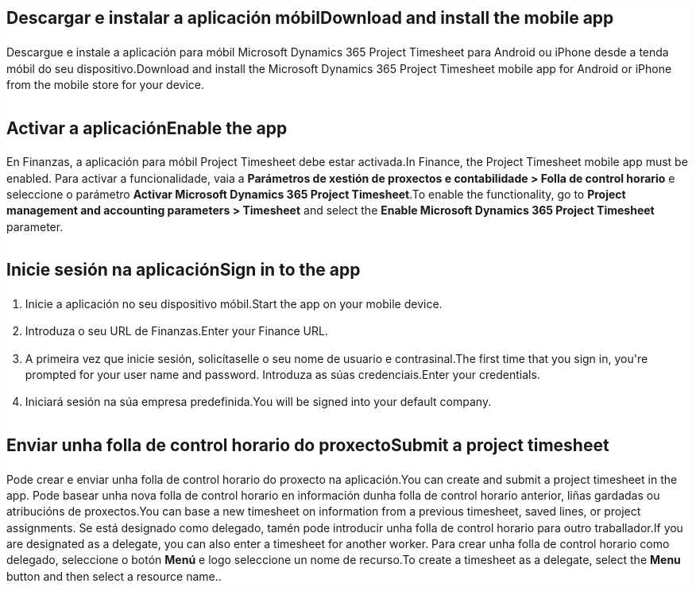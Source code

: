## <a name="download-and-install-the-mobile-app"></a><span data-ttu-id="cbbe5-108">Descargar e instalar a aplicación móbil</span><span class="sxs-lookup"><span data-stu-id="cbbe5-108">Download and install the mobile app</span></span>

<span data-ttu-id="cbbe5-109">Descargue e instale a aplicación para móbil Microsoft Dynamics 365 Project Timesheet para Android ou iPhone desde a tenda móbil do seu dispositivo.</span><span class="sxs-lookup"><span data-stu-id="cbbe5-109">Download and install the Microsoft Dynamics 365 Project Timesheet mobile app for Android or iPhone from the mobile store for your device.</span></span>

## <a name="enable-the-app"></a><span data-ttu-id="cbbe5-110">Activar a aplicación</span><span class="sxs-lookup"><span data-stu-id="cbbe5-110">Enable the app</span></span> 

<span data-ttu-id="cbbe5-111">En Finanzas, a aplicación para móbil Project Timesheet debe estar activada.</span><span class="sxs-lookup"><span data-stu-id="cbbe5-111">In Finance, the Project Timesheet mobile app must be enabled.</span></span> <span data-ttu-id="cbbe5-112">Para activar a funcionalidade, vaia a **Parámetros de xestión de proxectos e contabilidade \> Folla de control horario** e seleccione o parámetro **Activar Microsoft Dynamics 365 Project Timesheet**.</span><span class="sxs-lookup"><span data-stu-id="cbbe5-112">To enable the functionality, go to **Project management and accounting parameters \> Timesheet** and select the **Enable Microsoft Dynamics 365 Project Timesheet** parameter.</span></span>

## <a name="sign-in-to-the-app"></a><span data-ttu-id="cbbe5-113">Inicie sesión na aplicación</span><span class="sxs-lookup"><span data-stu-id="cbbe5-113">Sign in to the app</span></span>

1.  <span data-ttu-id="cbbe5-114">Inicie a aplicación no seu dispositivo móbil.</span><span class="sxs-lookup"><span data-stu-id="cbbe5-114">Start the app on your mobile device.</span></span>

2.  <span data-ttu-id="cbbe5-115">Introduza o seu URL de Finanzas.</span><span class="sxs-lookup"><span data-stu-id="cbbe5-115">Enter your Finance URL.</span></span>

3.  <span data-ttu-id="cbbe5-116">A primeira vez que inicie sesión, solicítaselle o seu nome de usuario e contrasinal.</span><span class="sxs-lookup"><span data-stu-id="cbbe5-116">The first time that you sign in, you're prompted for your user name and password.</span></span> <span data-ttu-id="cbbe5-117">Introduza as súas credenciais.</span><span class="sxs-lookup"><span data-stu-id="cbbe5-117">Enter your credentials.</span></span>

4.  <span data-ttu-id="cbbe5-118">Iniciará sesión na súa empresa predefinida.</span><span class="sxs-lookup"><span data-stu-id="cbbe5-118">You will be signed into your default company.</span></span>

## <a name="submit-a-project-timesheet"></a><span data-ttu-id="cbbe5-119">Enviar unha folla de control horario do proxecto</span><span class="sxs-lookup"><span data-stu-id="cbbe5-119">Submit a project timesheet</span></span>

<span data-ttu-id="cbbe5-120">Pode crear e enviar unha folla de control horario do proxecto na aplicación.</span><span class="sxs-lookup"><span data-stu-id="cbbe5-120">You can create and submit a project timesheet in the app.</span></span> <span data-ttu-id="cbbe5-121">Pode basear unha nova folla de control horario en información dunha folla de control horario anterior, liñas gardadas ou atribucións de proxectos.</span><span class="sxs-lookup"><span data-stu-id="cbbe5-121">You can base a new timesheet on information from a previous timesheet, saved lines, or project assignments.</span></span> <span data-ttu-id="cbbe5-122">Se está designado como delegado, tamén pode introducir unha folla de control horario para outro traballador.</span><span class="sxs-lookup"><span data-stu-id="cbbe5-122">If you are designated as a delegate, you can also enter a timesheet for another worker.</span></span> <span data-ttu-id="cbbe5-123">Para crear unha folla de control horario como delegado, seleccione o botón **Menú** e logo seleccione un nome de recurso.</span><span class="sxs-lookup"><span data-stu-id="cbbe5-123">To create a timesheet as a delegate, select the **Menu** button and then select a resource name..</span></span>
